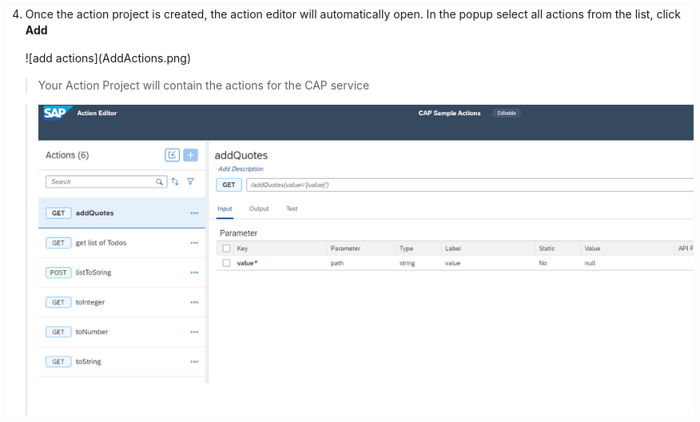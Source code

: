 4. Once the action project is created, the action editor will automatically open. In the popup select all actions from the list, click **Add**

    <!-- border -->![add actions](AddActions.png)

>Your Action Project will contain the actions for the CAP service

>![final project](ActionProject.png)<div>&nbsp;</div>
